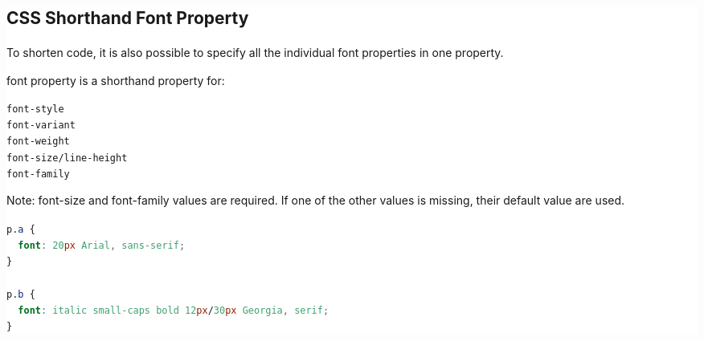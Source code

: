 ## CSS Shorthand Font Property
To shorten code, it is also possible to specify all the individual font properties in one property.

font property is a shorthand property for:

```css
font-style
font-variant
font-weight
font-size/line-height
font-family
```
Note: font-size and font-family values are required. If one of the other values is missing, their default value are used.
```css
p.a {
  font: 20px Arial, sans-serif;
}

p.b {
  font: italic small-caps bold 12px/30px Georgia, serif;
}
```